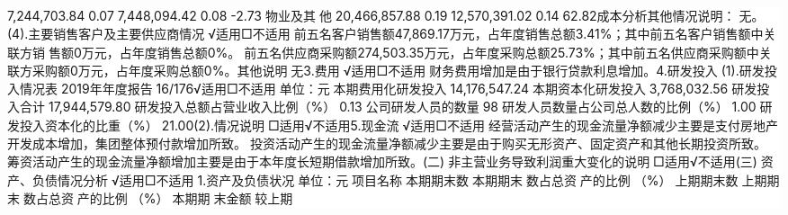 7,244,703.84
0.07
7,448,094.42
0.08
-2.73
物业及其
他
20,466,857.88
0.19
12,570,391.02
0.14
62.82成本分析其他情况说明：
无。(4).主要销售客户及主要供应商情况
√适用□不适用
前五名客户销售额47,869.17万元，占年度销售总额3.41%；其中前五名客户销售额中关联方销
售额0万元，占年度销售总额0%。
前五名供应商采购额274,503.35万元，占年度采购总额25.73%；其中前五名供应商采购额中关
联方采购额0万元，占年度采购总额0%。其他说明
无3.费用
√适用□不适用
财务费用增加是由于银行贷款利息增加。4.研发投入
(1).研发投入情况表
2019年年度报告
16/176√适用□不适用
单位：元
本期费用化研发投入
14,176,547.24
本期资本化研发投入
3,768,032.56
研发投入合计
17,944,579.80
研发投入总额占营业收入比例（%）
0.13
公司研发人员的数量
98
研发人员数量占公司总人数的比例（%）
1.00
研发投入资本化的比重（%）
21.00(2).情况说明
□适用√不适用5.现金流
√适用□不适用
经营活动产生的现金流量净额减少主要是支付房地产开发成本增加，集团整体预付款增加所致。
投资活动产生的现金流量净额减少主要是由于购买无形资产、固定资产和其他长期投资所致。
筹资活动产生的现金流量净额增加主要是由于本年度长短期借款增加所致。(二)
非主营业务导致利润重大变化的说明
□适用√不适用(三)
资产、负债情况分析
√适用□不适用
1.资产及负债状况
单位：元
项目名称
本期期末数
本期期末
数占总资
产的比例
（%）
上期期末数
上期期末
数占总资
产的比例
（%）
本期期
末金额
较上期